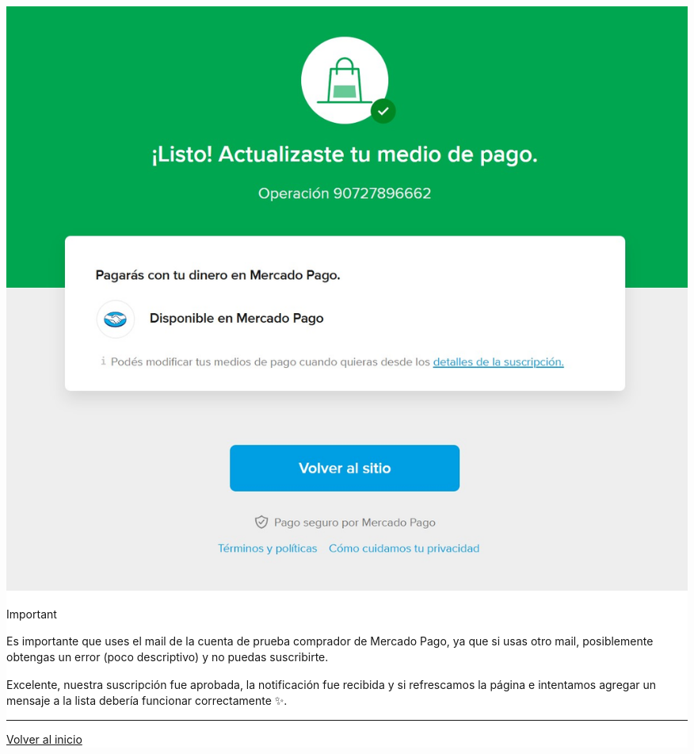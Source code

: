 ![image](./screenshots/suscripcion-aprobada.jpg)

> [!IMPORTANT]
> Es importante que uses el mail de la cuenta de prueba comprador de Mercado Pago, ya que si usas otro mail, posiblemente obtengas un error (poco descriptivo) y no puedas suscribirte.

Excelente, nuestra suscripción fue aprobada, la notificación fue recibida y si refrescamos la página e intentamos agregar un mensaje a la lista debería funcionar correctamente ✨.

---

[Volver al inicio](../../README.md)
